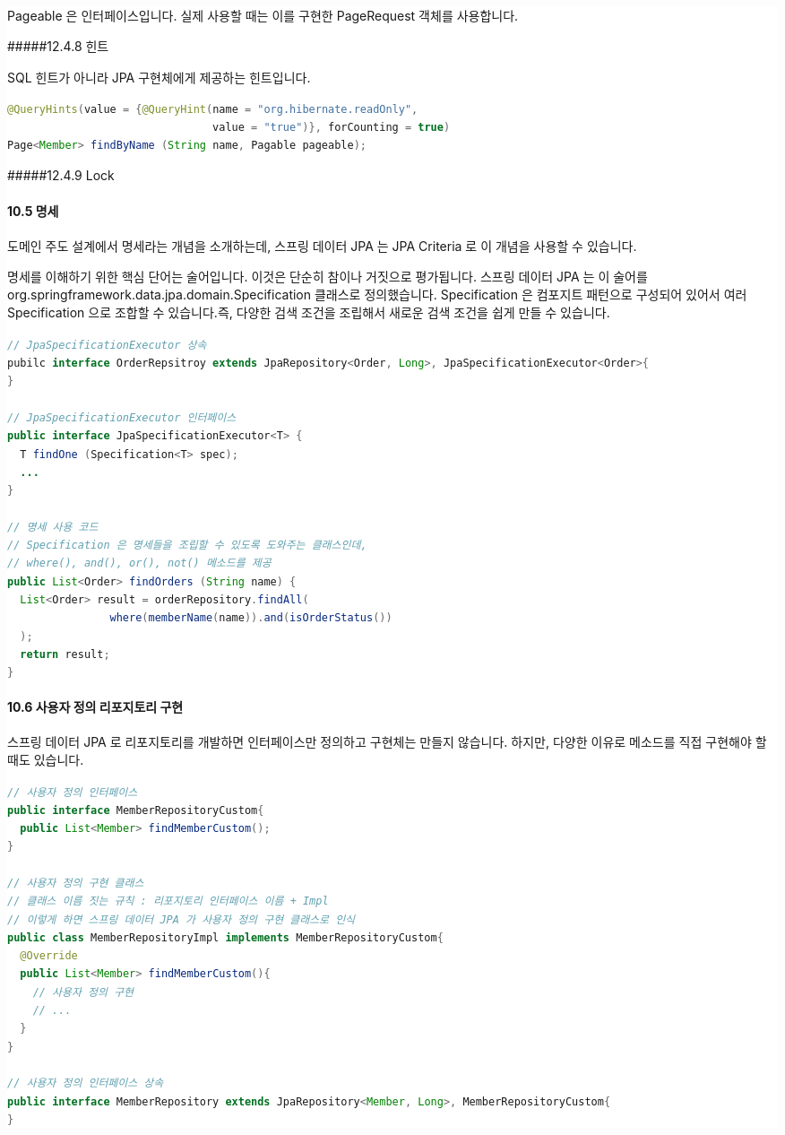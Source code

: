 Pageable 은 인터페이스입니다. 실제 사용할 때는 이를 구현한 PageRequest 객체를 사용합니다.

#####12.4.8 힌트

SQL 힌트가 아니라 JPA 구현체에게 제공하는 힌트입니다.

```java
@QueryHints(value = {@QueryHint(name = "org.hibernate.readOnly",
                                value = "true")}, forCounting = true)
Page<Member> findByName (String name, Pagable pageable);
```

#####12.4.9 Lock

#### 10.5 명세

도메인 주도 설계에서 명세라는 개념을 소개하는데, 스프링 데이터 JPA 는 JPA Criteria 로 이 개념을 사용할 수 있습니다.

명세를 이해하기 위한 핵심 단어는 술어입니다. 이것은 단순히 참이나 거짓으로 평가됩니다. 스프링 데이터 JPA 는 이 술어를 org.springframework.data.jpa.domain.Specification 클래스로 정의했습니다. Specification 은 컴포지트 패턴으로 구성되어 있어서 여러 Specification 으로 조합할 수 있습니다.즉, 다양한 검색 조건을 조립해서 새로운 검색 조건을 쉽게 만들 수 있습니다.

```java
// JpaSpecificationExecutor 상속
pubilc interface OrderRepsitroy extends JpaRepository<Order, Long>, JpaSpecificationExecutor<Order>{
}

// JpaSpecificationExecutor 인터페이스
public interface JpaSpecificationExecutor<T> {
  T findOne (Specification<T> spec);
  ...
}

// 명세 사용 코드
// Specification 은 명세들을 조립할 수 있도록 도와주는 클래스인데, 
// where(), and(), or(), not() 메소드를 제공
public List<Order> findOrders (String name) {
  List<Order> result = orderRepository.findAll(
  				where(memberName(name)).and(isOrderStatus())
  );
  return result;
}
```

#### 10.6 사용자 정의 리포지토리 구현

스프링 데이터 JPA 로 리포지토리를 개발하면 인터페이스만 정의하고 구현체는 만들지 않습니다. 하지만, 다양한 이유로 메소드를 직접 구현해야 할 때도 있습니다.

```java
// 사용자 정의 인터페이스
public interface MemberRepositoryCustom{
  public List<Member> findMemberCustom();
}

// 사용자 정의 구현 클래스
// 클래스 이름 짓는 규칙 : 리포지토리 인터페이스 이름 + Impl
// 이렇게 하면 스프링 데이터 JPA 가 사용자 정의 구현 클래스로 인식
public class MemberRepositoryImpl implements MemberRepositoryCustom{
  @Override
  public List<Member> findMemberCustom(){
    // 사용자 정의 구현
    // ...
  }  
}

// 사용자 정의 인터페이스 상속
public interface MemberRepository extends JpaRepository<Member, Long>, MemberRepositoryCustom{
}
```